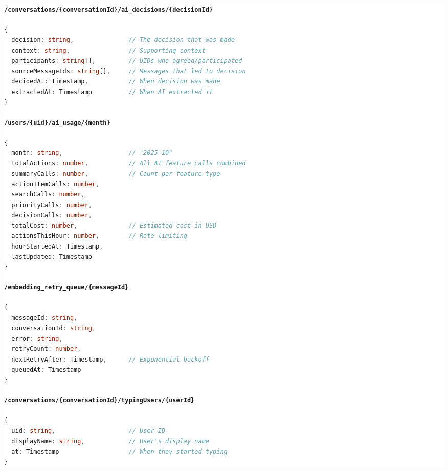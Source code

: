 #### `/conversations/{conversationId}/ai_decisions/{decisionId}`

```typescript
{
  decision: string,               // The decision that was made
  context: string,                // Supporting context
  participants: string[],         // UIDs who agreed/participated
  sourceMessageIds: string[],     // Messages that led to decision
  decidedAt: Timestamp,           // When decision was made
  extractedAt: Timestamp          // When AI extracted it
}
```

#### `/users/{uid}/ai_usage/{month}`

```typescript
{
  month: string,                  // "2025-10"
  totalActions: number,           // All AI feature calls combined
  summaryCalls: number,           // Count per feature type
  actionItemCalls: number,
  searchCalls: number,
  priorityCalls: number,
  decisionCalls: number,
  totalCost: number,              // Estimated cost in USD
  actionsThisHour: number,        // Rate limiting
  hourStartedAt: Timestamp,
  lastUpdated: Timestamp
}
```

#### `/embedding_retry_queue/{messageId}`

```typescript
{
  messageId: string,
  conversationId: string,
  error: string,
  retryCount: number,
  nextRetryAfter: Timestamp,      // Exponential backoff
  queuedAt: Timestamp
}
```

#### `/conversations/{conversationId}/typingUsers/{userId}`

```typescript
{
  uid: string,                    // User ID
  displayName: string,            // User's display name
  at: Timestamp                   // When they started typing
}
```
